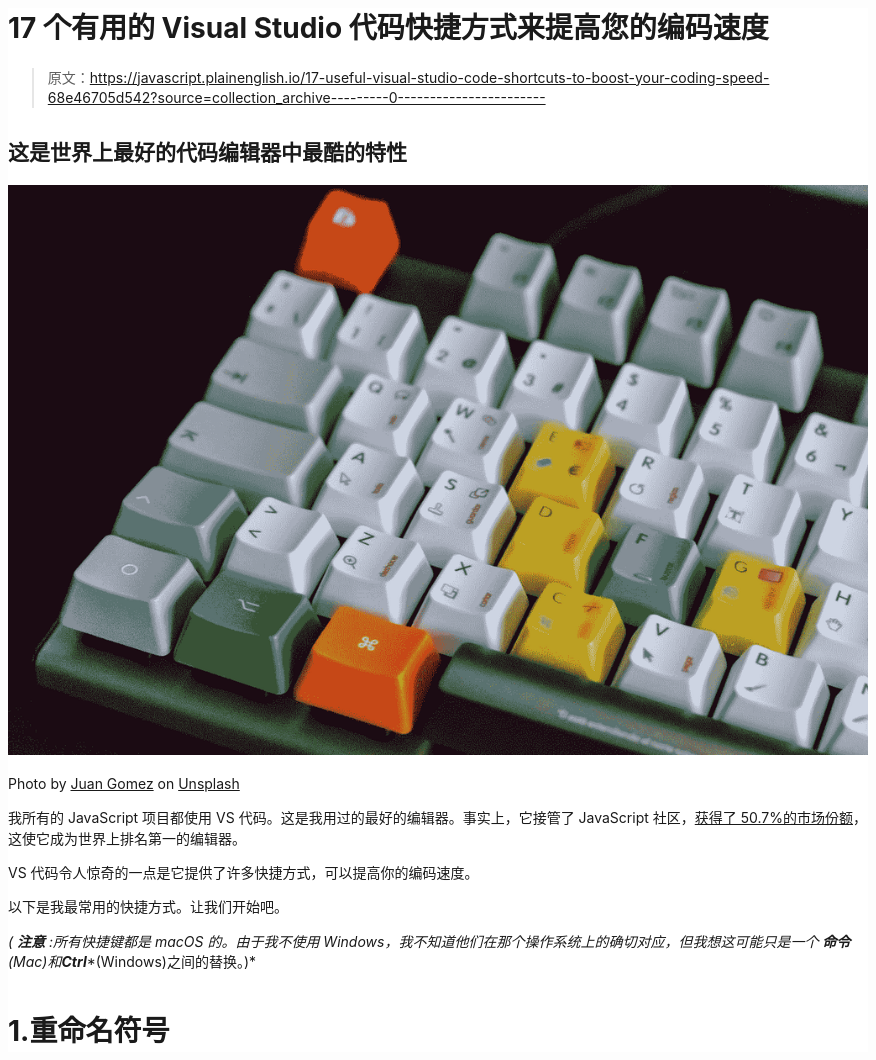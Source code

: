 # 17 个有用的 Visual Studio 代码快捷方式来提高您的编码速度

> 原文：<https://javascript.plainenglish.io/17-useful-visual-studio-code-shortcuts-to-boost-your-coding-speed-68e46705d542?source=collection_archive---------0----------------------->

## 这是世界上最好的代码编辑器中最酷的特性

![](img/f8e14c3d0d196abe17523d9105ebefb9.png)

Photo by [Juan Gomez](https://unsplash.com/@nosoylasonia?utm_source=medium&utm_medium=referral) on [Unsplash](https://unsplash.com?utm_source=medium&utm_medium=referral)

我所有的 JavaScript 项目都使用 VS 代码。这是我用过的最好的编辑器。事实上，它接管了 JavaScript 社区，[获得了 50.7%的市场份额](https://en.wikipedia.org/wiki/Visual_Studio_Code)，这使它成为世界上排名第一的编辑器。

VS 代码令人惊奇的一点是它提供了许多快捷方式，可以提高你的编码速度。

以下是我最常用的快捷方式。让我们开始吧。

*(* ***注意*** *:所有快捷键都是 macOS 的。由于我不使用 Windows，我不知道他们在那个操作系统上的确切对应，但我想这可能只是一个* ***命令*** *(Mac)和****Ctrl****(Windows)之间的替换。)*

# 1.重命名符号
